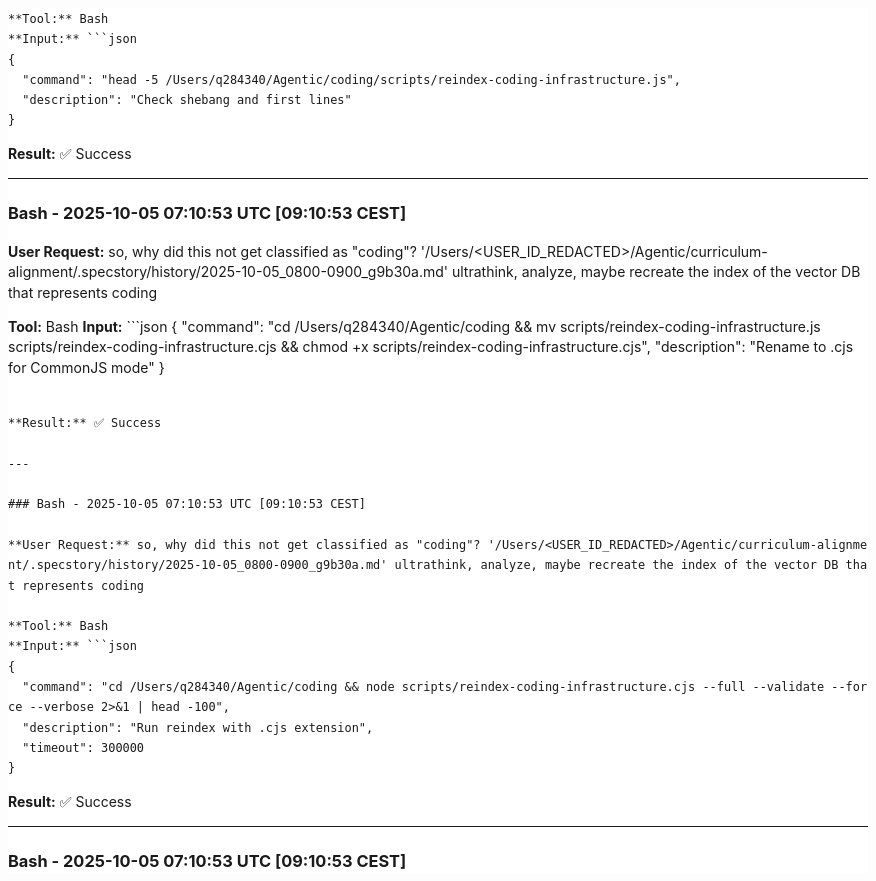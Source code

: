 ```
**Tool:** Bash
**Input:** ```json
{
  "command": "head -5 /Users/q284340/Agentic/coding/scripts/reindex-coding-infrastructure.js",
  "description": "Check shebang and first lines"
}
```

**Result:** ✅ Success

---

### Bash - 2025-10-05 07:10:53 UTC [09:10:53 CEST]

**User Request:** so, why did this not get classified as "coding"? '/Users/<USER_ID_REDACTED>/Agentic/curriculum-alignment/.specstory/history/2025-10-05_0800-0900_g9b30a.md' ultrathink, analyze, maybe recreate the index of the vector DB that represents coding

**Tool:** Bash
**Input:** ```json
{
  "command": "cd /Users/q284340/Agentic/coding && mv scripts/reindex-coding-infrastructure.js scripts/reindex-coding-infrastructure.cjs && chmod +x scripts/reindex-coding-infrastructure.cjs",
  "description": "Rename to .cjs for CommonJS mode"
}
```

**Result:** ✅ Success

---

### Bash - 2025-10-05 07:10:53 UTC [09:10:53 CEST]

**User Request:** so, why did this not get classified as "coding"? '/Users/<USER_ID_REDACTED>/Agentic/curriculum-alignment/.specstory/history/2025-10-05_0800-0900_g9b30a.md' ultrathink, analyze, maybe recreate the index of the vector DB that represents coding

**Tool:** Bash
**Input:** ```json
{
  "command": "cd /Users/q284340/Agentic/coding && node scripts/reindex-coding-infrastructure.cjs --full --validate --force --verbose 2>&1 | head -100",
  "description": "Run reindex with .cjs extension",
  "timeout": 300000
}
```

**Result:** ✅ Success

---

### Bash - 2025-10-05 07:10:53 UTC [09:10:53 CEST]
